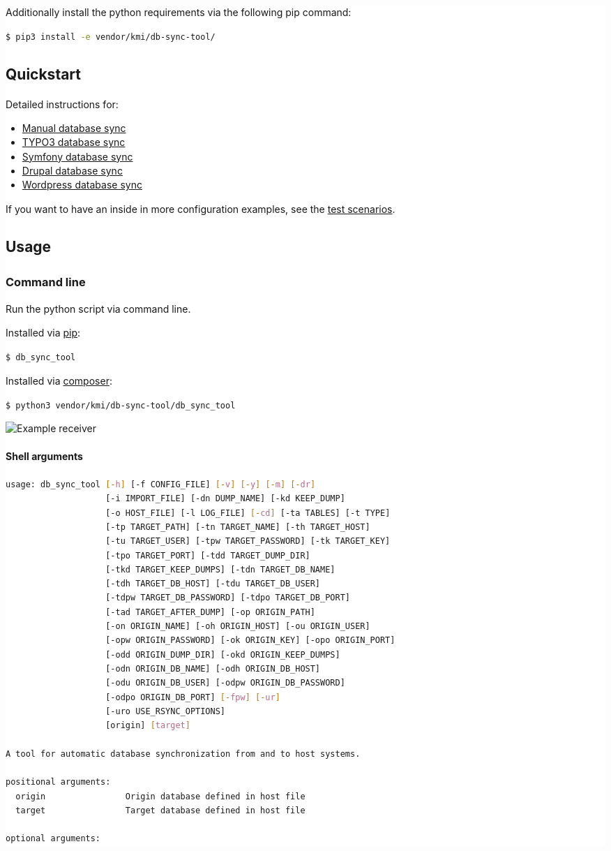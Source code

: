 Additionally install the python requirements via the following pip command:

````bash
$ pip3 install -e vendor/kmi/db-sync-tool/
````

## Quickstart

Detailed instructions for:

- [Manual database sync](docs/quickstart/START.md)
- [TYPO3 database sync](docs/quickstart/TYPO3.md)
- [Symfony database sync](docs/quickstart/SYMFONY.md)
- [Drupal database sync](docs/quickstart/DRUPAL.md)
- [Wordpress database sync](docs/quickstart/WORDPRESS.md)

If you want to have an inside in more configuration examples, see the [test scenarios](tests/scenario). 

## Usage

### Command line

Run the python script via command line.

Installed via [pip](#install-pip):
```bash
$ db_sync_tool
```

Installed via [composer](#install-composer):
```bash
$ python3 vendor/kmi/db-sync-tool/db_sync_tool
```

![Example receiver](docs/images/db-sync-tool-example-receiver.gif)

<a name="shell-arguments"></a>
#### Shell arguments

```bash
usage: db_sync_tool [-h] [-f CONFIG_FILE] [-v] [-y] [-m] [-dr]
                    [-i IMPORT_FILE] [-dn DUMP_NAME] [-kd KEEP_DUMP]
                    [-o HOST_FILE] [-l LOG_FILE] [-cd] [-ta TABLES] [-t TYPE]
                    [-tp TARGET_PATH] [-tn TARGET_NAME] [-th TARGET_HOST]
                    [-tu TARGET_USER] [-tpw TARGET_PASSWORD] [-tk TARGET_KEY]
                    [-tpo TARGET_PORT] [-tdd TARGET_DUMP_DIR]
                    [-tkd TARGET_KEEP_DUMPS] [-tdn TARGET_DB_NAME]
                    [-tdh TARGET_DB_HOST] [-tdu TARGET_DB_USER]
                    [-tdpw TARGET_DB_PASSWORD] [-tdpo TARGET_DB_PORT]
                    [-tad TARGET_AFTER_DUMP] [-op ORIGIN_PATH]
                    [-on ORIGIN_NAME] [-oh ORIGIN_HOST] [-ou ORIGIN_USER]
                    [-opw ORIGIN_PASSWORD] [-ok ORIGIN_KEY] [-opo ORIGIN_PORT]
                    [-odd ORIGIN_DUMP_DIR] [-okd ORIGIN_KEEP_DUMPS]
                    [-odn ORIGIN_DB_NAME] [-odh ORIGIN_DB_HOST]
                    [-odu ORIGIN_DB_USER] [-odpw ORIGIN_DB_PASSWORD]
                    [-odpo ORIGIN_DB_PORT] [-fpw] [-ur]
                    [-uro USE_RSYNC_OPTIONS]
                    [origin] [target]

A tool for automatic database synchronization from and to host systems.

positional arguments:
  origin                Origin database defined in host file
  target                Target database defined in host file

optional arguments:
```